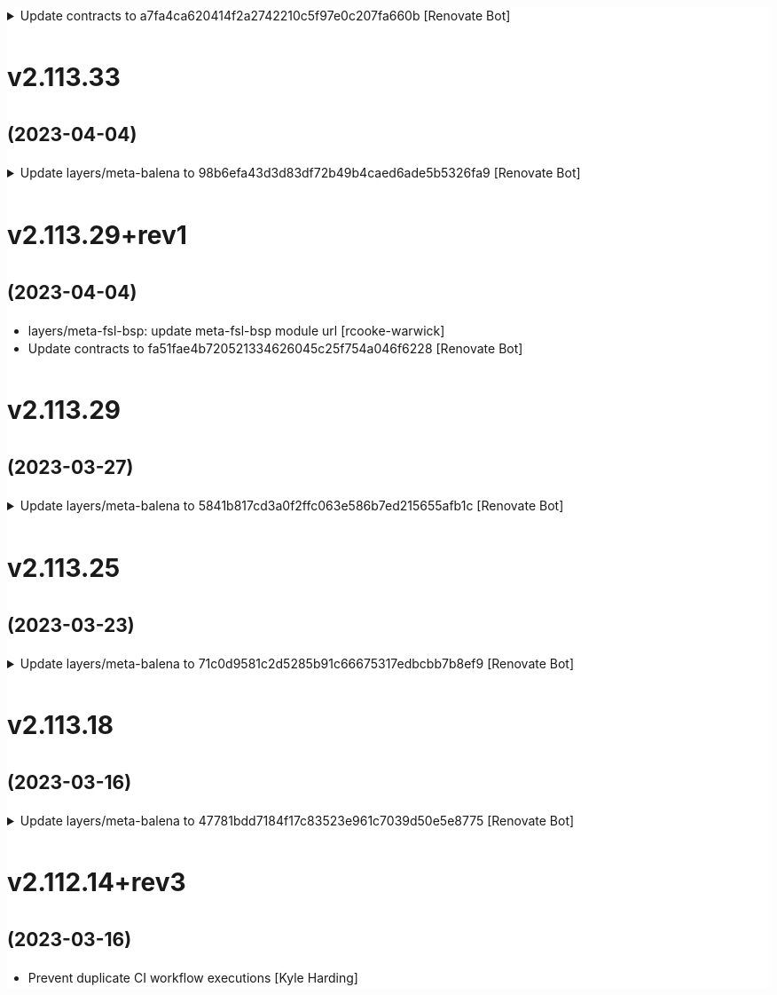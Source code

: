 
<details><summary> Update contracts to a7fa4ca620414f2a2742210c5f97e0c207fa660b [Renovate Bot] </summary></details>

# v2.113.33
## (2023-04-04)


<details><summary> Update layers/meta-balena to 98b6efa43d3d83df72b49b4caed6ade5b5326fa9 [Renovate Bot] </summary></details>

# v2.113.29+rev1
## (2023-04-04)

* layers/meta-fsl-bsp: update meta-fsl-bsp module url [rcooke-warwick]
* Update contracts to fa51fae4b720521334626045c25f754a046f6228 [Renovate Bot]

# v2.113.29
## (2023-03-27)


<details><summary> Update layers/meta-balena to 5841b817cd3a0f2ffc063e586b7ed215655afb1c [Renovate Bot] </summary></details>

# v2.113.25
## (2023-03-23)


<details><summary> Update layers/meta-balena to 71c0d9581c2d5285b91c66675317edbcbb7b8ef9 [Renovate Bot] </summary></details>

# v2.113.18
## (2023-03-16)


<details><summary> Update layers/meta-balena to 47781bdd7184f17c83523e961c7039d50e5e8775 [Renovate Bot] </summary></details>

# v2.112.14+rev3
## (2023-03-16)

* Prevent duplicate CI workflow executions [Kyle Harding]
